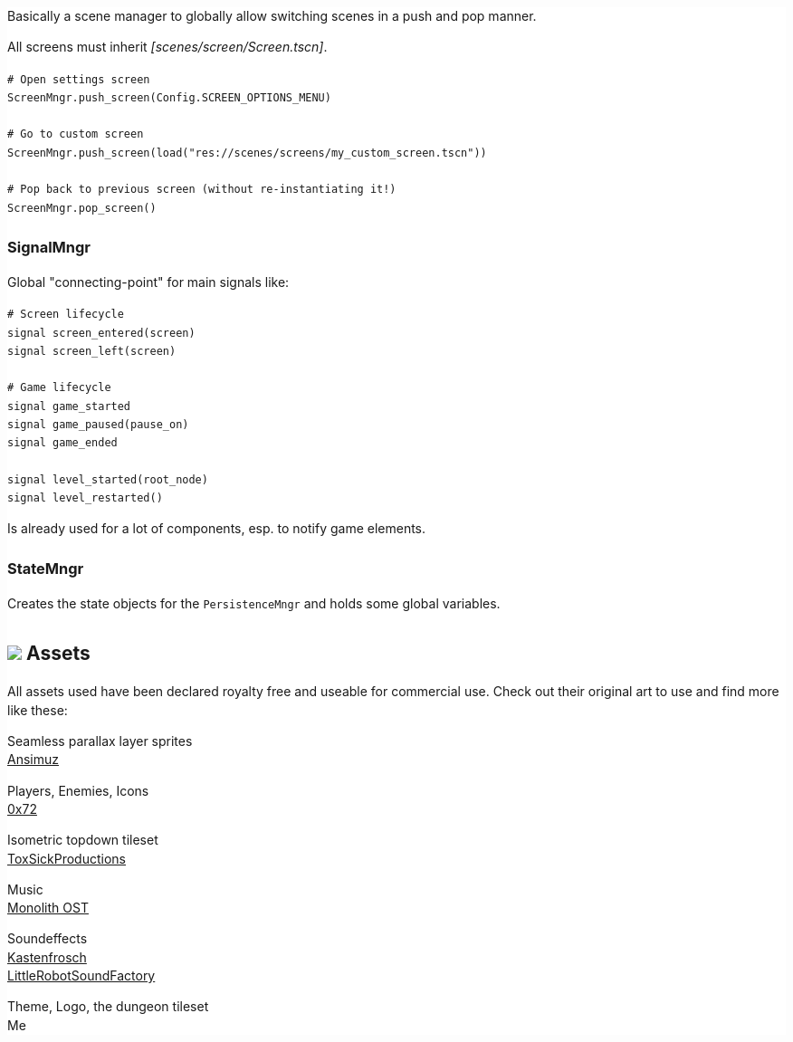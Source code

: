 Basically a scene manager to globally allow switching scenes in a push and pop manner.

All screens must inherit *[scenes/screen/Screen.tscn]*.

```gdscript
# Open settings screen
ScreenMngr.push_screen(Config.SCREEN_OPTIONS_MENU)

# Go to custom screen
ScreenMngr.push_screen(load("res://scenes/screens/my_custom_screen.tscn"))

# Pop back to previous screen (without re-instantiating it!)
ScreenMngr.pop_screen()
```

### SignalMngr
Global "connecting-point" for main signals like:

```gdscript
# Screen lifecycle
signal screen_entered(screen)
signal screen_left(screen)

# Game lifecycle
signal game_started
signal game_paused(pause_on)
signal game_ended

signal level_started(root_node)
signal level_restarted()
```

Is already used for a lot of components, esp. to notify game elements.

### StateMngr
Creates the state objects for the ```PersistenceMngr``` and holds some global variables.

## ![](https://raw.githubusercontent.com/AnJ95/godot-toolbox-project/master/assets/logo/logo32.png "") Assets
All assets used have been declared royalty free and useable for commercial use. Check out their original art to use and find more like these:

Seamless parallax layer sprites  
[Ansimuz](https://ansimuz.itch.io/mountain-dusk-parallax-background)

Players, Enemies, Icons  
[0x72](https://0x72.itch.io/dungeontileset-ii)

Isometric topdown tileset  
[ToxSickProductions](https://opengameart.org/users/toxsickproductionscom)

Music  
[Monolith OST](https://arcofdream.itch.io/monolith-ost)

Soundeffects  
[Kastenfrosch](https://freesound.org/people/Kastenfrosch/packs/10069/)  
[LittleRobotSoundFactory](https://freesound.org/people/LittleRobotSoundFactory/packs/16687/)

Theme, Logo, the dungeon tileset  
Me
